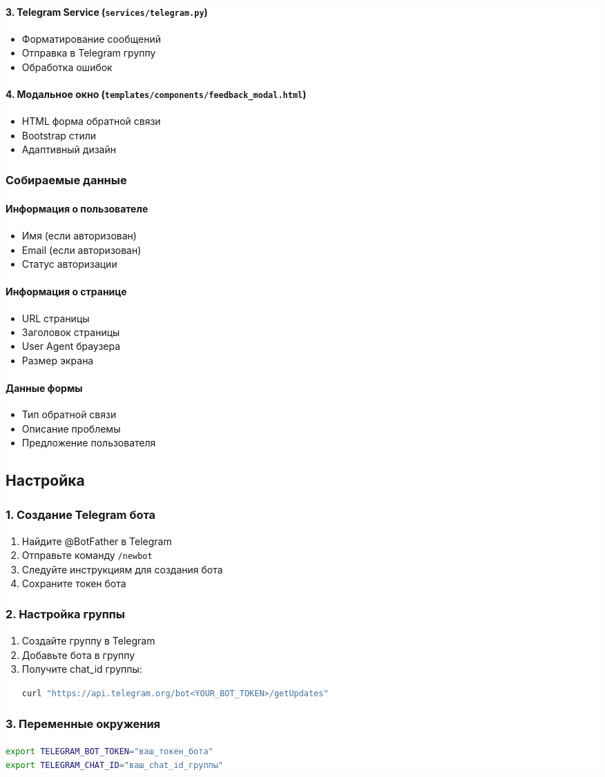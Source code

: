 #### 3. Telegram Service (`services/telegram.py`)
- Форматирование сообщений
- Отправка в Telegram группу
- Обработка ошибок

#### 4. Модальное окно (`templates/components/feedback_modal.html`)
- HTML форма обратной связи
- Bootstrap стили
- Адаптивный дизайн

### Собираемые данные

#### Информация о пользователе
- Имя (если авторизован)
- Email (если авторизован)
- Статус авторизации

#### Информация о странице
- URL страницы
- Заголовок страницы
- User Agent браузера
- Размер экрана

#### Данные формы
- Тип обратной связи
- Описание проблемы
- Предложение пользователя

## Настройка

### 1. Создание Telegram бота

1. Найдите @BotFather в Telegram
2. Отправьте команду `/newbot`
3. Следуйте инструкциям для создания бота
4. Сохраните токен бота

### 2. Настройка группы

1. Создайте группу в Telegram
2. Добавьте бота в группу
3. Получите chat_id группы:
   ```bash
   curl "https://api.telegram.org/bot<YOUR_BOT_TOKEN>/getUpdates"
   ```

### 3. Переменные окружения

```bash
export TELEGRAM_BOT_TOKEN="ваш_токен_бота"
export TELEGRAM_CHAT_ID="ваш_chat_id_группы"
```
